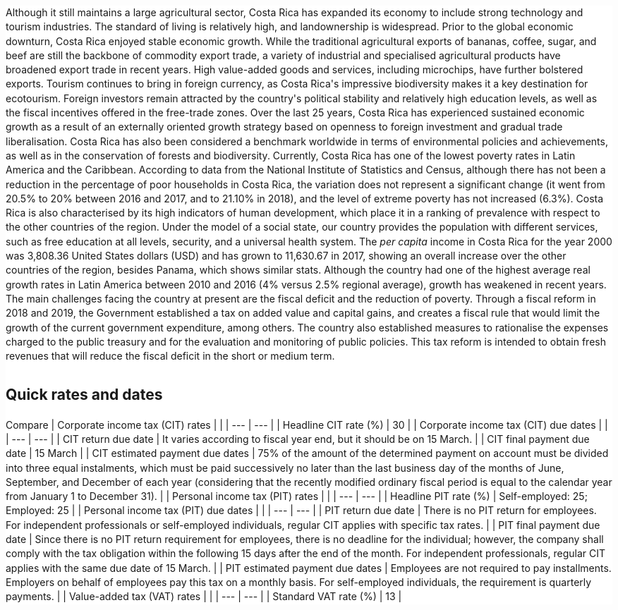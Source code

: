 Although it still maintains a large agricultural sector, Costa Rica has expanded its economy to include strong technology and tourism industries. The standard of living is relatively high, and landownership is widespread. Prior to the global economic downturn, Costa Rica enjoyed stable economic growth. While the traditional agricultural exports of bananas, coffee, sugar, and beef are still the backbone of commodity export trade, a variety of industrial and specialised agricultural products have broadened export trade in recent years. High value-added goods and services, including microchips, have further bolstered exports. Tourism continues to bring in foreign currency, as Costa Rica's impressive biodiversity makes it a key destination for ecotourism. Foreign investors remain attracted by the country's political stability and relatively high education levels, as well as the fiscal incentives offered in the free-trade zones.
Over the last 25 years, Costa Rica has experienced sustained economic growth as a result of an externally oriented growth strategy based on openness to foreign investment and gradual trade liberalisation.
Costa Rica has also been considered a benchmark worldwide in terms of environmental policies and achievements, as well as in the conservation of forests and biodiversity.
Currently, Costa Rica has one of the lowest poverty rates in Latin America and the Caribbean. According to data from the National Institute of Statistics and Census, although there has not been a reduction in the percentage of poor households in Costa Rica, the variation does not represent a significant change (it went from 20.5% to 20% between 2016 and 2017, and to 21.10% in 2018), and the level of extreme poverty has not increased (6.3%).
Costa Rica is also characterised by its high indicators of human development, which place it in a ranking of prevalence with respect to the other countries of the region. Under the model of a social state, our country provides the population with different services, such as free education at all levels, security, and a universal health system.
The *per capita* income in Costa Rica for the year 2000 was 3,808.36 United States dollars (USD) and has grown to 11,630.67 in 2017, showing an overall increase over the other countries of the region, besides Panama, which shows similar stats.
Although the country had one of the highest average real growth rates in Latin America between 2010 and 2016 (4% versus 2.5% regional average), growth has weakened in recent years.
The main challenges facing the country at present are the fiscal deficit and the reduction of poverty.
Through a fiscal reform in 2018 and 2019, the Government established a tax on added value and capital gains, and creates a fiscal rule that would limit the growth of the current government expenditure, among others. The country also established measures to rationalise the expenses charged to the public treasury and for the evaluation and monitoring of public policies. This tax reform is intended to obtain fresh revenues that will reduce the fiscal deficit in the short or medium term.
## Quick rates and dates
Compare
| Corporate income tax (CIT) rates | |
| --- | --- |
| Headline CIT rate (%) | 30 |
| Corporate income tax (CIT) due dates | |
| --- | --- |
| CIT return due date | It varies according to fiscal year end, but it should be on 15 March. |
| CIT final payment due date | 15 March |
| CIT estimated payment due dates | 75% of the amount of the determined payment on account must be divided into three equal instalments, which must be paid successively no later than the last business day of the months of June, September, and December of each year (considering that the recently modified ordinary fiscal period is equal to the calendar year from January 1 to December 31). |
| Personal income tax (PIT) rates | |
| --- | --- |
| Headline PIT rate (%) | Self-employed: 25;  Employed: 25 |
| Personal income tax (PIT) due dates | |
| --- | --- |
| PIT return due date | There is no PIT return for employees. For independent professionals or self-employed individuals, regular CIT applies with specific tax rates. |
| PIT final payment due date | Since there is no PIT return requirement for employees, there is no deadline for the individual; however, the company shall comply with the tax obligation within the following 15 days after the end of the month. For independent professionals, regular CIT applies with the same due date of 15 March. |
| PIT estimated payment due dates | Employees are not required to pay installments. Employers on behalf of employees pay this tax on a monthly basis.  For self-employed individuals, the requirement is quarterly payments. |
| Value-added tax (VAT) rates | |
| --- | --- |
| Standard VAT rate (%) | 13 |